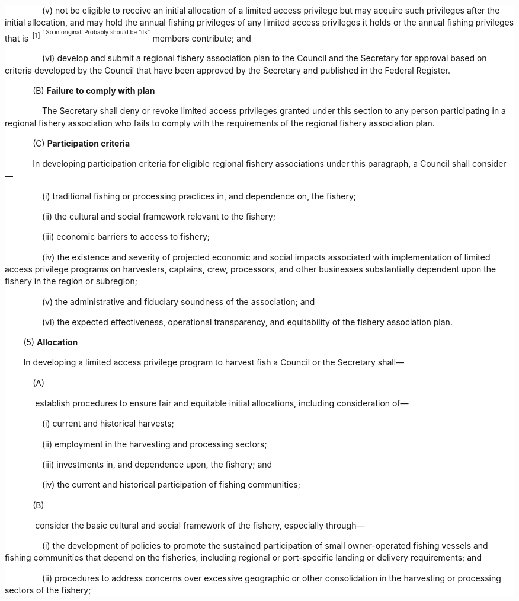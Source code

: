                 (v) not be eligible to receive an initial allocation of a limited access privilege but may acquire such privileges after the initial allocation, and may hold the annual fishing privileges of any limited access privileges it holds or the annual fishing privileges that is  <sup>\[1\]</sup>  <sup><sup> 1 So in original. Probably should be “its”. </sup></sup>  members contribute; and

                (vi) develop and submit a regional fishery association plan to the Council and the Secretary for approval based on criteria developed by the Council that have been approved by the Secretary and published in the Federal Register.

            (B) __Failure to comply with plan__ 

                The Secretary shall deny or revoke limited access privileges granted under this section to any person participating in a regional fishery association who fails to comply with the requirements of the regional fishery association plan.

            (C) __Participation criteria__ 

            In developing participation criteria for eligible regional fishery associations under this paragraph, a Council shall consider—

                (i) traditional fishing or processing practices in, and dependence on, the fishery;

                (ii) the cultural and social framework relevant to the fishery;

                (iii) economic barriers to access to fishery;

                (iv) the existence and severity of projected economic and social impacts associated with implementation of limited access privilege programs on harvesters, captains, crew, processors, and other businesses substantially dependent upon the fishery in the region or subregion;

                (v) the administrative and fiduciary soundness of the association; and

                (vi) the expected effectiveness, operational transparency, and equitability of the fishery association plan.

        (5) __Allocation__ 

        In developing a limited access privilege program to harvest fish a Council or the Secretary shall—

            (A)

             establish procedures to ensure fair and equitable initial allocations, including consideration of—

                (i) current and historical harvests;

                (ii) employment in the harvesting and processing sectors;

                (iii) investments in, and dependence upon, the fishery; and

                (iv) the current and historical participation of fishing communities;

            (B)

             consider the basic cultural and social framework of the fishery, especially through—

                (i) the development of policies to promote the sustained participation of small owner-operated fishing vessels and fishing communities that depend on the fisheries, including regional or port-specific landing or delivery requirements; and

                (ii) procedures to address concerns over excessive geographic or other consolidation in the harvesting or processing sectors of the fishery;


[/us/usc/t16/s1883/c]: https://publicdocs.github.io/go/links?ns=uslm&ref=%2Fus%2Fusc%2Ft16%2Fs1883%2Fc
[/us/usc/t15/s12]: https://publicdocs.github.io/go/links?ns=uslm&ref=%2Fus%2Fusc%2Ft15%2Fs12
[/us/usc/t15/s45]: https://publicdocs.github.io/go/links?ns=uslm&ref=%2Fus%2Fusc%2Ft15%2Fs45
[/us/usc/t16/s1855/h/5/B]: https://publicdocs.github.io/go/links?ns=uslm&ref=%2Fus%2Fusc%2Ft16%2Fs1855%2Fh%2F5%2FB
[/us/usc/t16/s1854/d/2]: https://publicdocs.github.io/go/links?ns=uslm&ref=%2Fus%2Fusc%2Ft16%2Fs1854%2Fd%2F2
[/us/usc/t5/s554]: https://publicdocs.github.io/go/links?ns=uslm&ref=%2Fus%2Fusc%2Ft5%2Fs554
[/us/usc/t5/s554]: https://publicdocs.github.io/go/links?ns=uslm&ref=%2Fus%2Fusc%2Ft5%2Fs554
[/us/usc/t16/s1857]: https://publicdocs.github.io/go/links?ns=uslm&ref=%2Fus%2Fusc%2Ft16%2Fs1857
[/us/usc/t16/s1854/d/2]: https://publicdocs.github.io/go/links?ns=uslm&ref=%2Fus%2Fusc%2Ft16%2Fs1854%2Fd%2F2
[/us/usc/t46/s53706/a/7]: https://publicdocs.github.io/go/links?ns=uslm&ref=%2Fus%2Fusc%2Ft46%2Fs53706%2Fa%2F7
[/us/usc/t16/s1853/d]: https://publicdocs.github.io/go/links?ns=uslm&ref=%2Fus%2Fusc%2Ft16%2Fs1853%2Fd
[/us/pl/94/265/s303A]: https://publicdocs.github.io/go/links?ns=uslm&ref=%2Fus%2Fpl%2F94%2F265%2Fs303A
[/us/pl/109/479/s106/a/2]: https://publicdocs.github.io/go/links?ns=uslm&ref=%2Fus%2Fpl%2F109%2F479%2Fs106%2Fa%2F2
[/us/stat/120/3586]: https://publicdocs.github.io/go/links?ns=uslm&ref=%2Fus%2Fstat%2F120%2F3586
[/us/pl/110/161/s529]: https://publicdocs.github.io/go/links?ns=uslm&ref=%2Fus%2Fpl%2F110%2F161%2Fs529
[/us/stat/121/1930]: https://publicdocs.github.io/go/links?ns=uslm&ref=%2Fus%2Fstat%2F121%2F1930
[/us/pl/94/265]: https://publicdocs.github.io/go/links?ns=uslm&ref=%2Fus%2Fpl%2F94%2F265
[/us/stat/90/331]: https://publicdocs.github.io/go/links?ns=uslm&ref=%2Fus%2Fstat%2F90%2F331
[/us/usc/t16/s1801]: https://publicdocs.github.io/go/links?ns=uslm&ref=%2Fus%2Fusc%2Ft16%2Fs1801
[/us/pl/109/479]: https://publicdocs.github.io/go/links?ns=uslm&ref=%2Fus%2Fpl%2F109%2F479
[/us/stat/120/3575]: https://publicdocs.github.io/go/links?ns=uslm&ref=%2Fus%2Fstat%2F120%2F3575
[/us/stat/120/3624]: https://publicdocs.github.io/go/links?ns=uslm&ref=%2Fus%2Fstat%2F120%2F3624
[/us/usc/t16/s1801]: https://publicdocs.github.io/go/links?ns=uslm&ref=%2Fus%2Fusc%2Ft16%2Fs1801
[/us/pl/110/161/s529/1]: https://publicdocs.github.io/go/links?ns=uslm&ref=%2Fus%2Fpl%2F110%2F161%2Fs529%2F1
[/us/pl/110/161/s529/2]: https://publicdocs.github.io/go/links?ns=uslm&ref=%2Fus%2Fpl%2F110%2F161%2Fs529%2F2
[/us/pl/110/161/s529]: https://publicdocs.github.io/go/links?ns=uslm&ref=%2Fus%2Fpl%2F110%2F161%2Fs529
[/us/stat/121/1930]: https://publicdocs.github.io/go/links?ns=uslm&ref=%2Fus%2Fstat%2F121%2F1930
[/us/pl/109/479/s106/e]: https://publicdocs.github.io/go/links?ns=uslm&ref=%2Fus%2Fpl%2F109%2F479%2Fs106%2Fe
[/us/stat/120/3594]: https://publicdocs.github.io/go/links?ns=uslm&ref=%2Fus%2Fstat%2F120%2F3594
[/us/usc/t16/s1801]: https://publicdocs.github.io/go/links?ns=uslm&ref=%2Fus%2Fusc%2Ft16%2Fs1801
[/us/usc/t16/s1853a]: https://publicdocs.github.io/go/links?ns=uslm&ref=%2Fus%2Fusc%2Ft16%2Fs1853a
[/us/pl/105/277]: https://publicdocs.github.io/go/links?ns=uslm&ref=%2Fus%2Fpl%2F105%2F277
[/us/usc/t46/s12102]: https://publicdocs.github.io/go/links?ns=uslm&ref=%2Fus%2Fusc%2Ft46%2Fs12102
[/us/usc/t46/s12113/e]: https://publicdocs.github.io/go/links?ns=uslm&ref=%2Fus%2Fusc%2Ft46%2Fs12113%2Fe
[/us/usc/t16/s1851]: https://publicdocs.github.io/go/links?ns=uslm&ref=%2Fus%2Fusc%2Ft16%2Fs1851